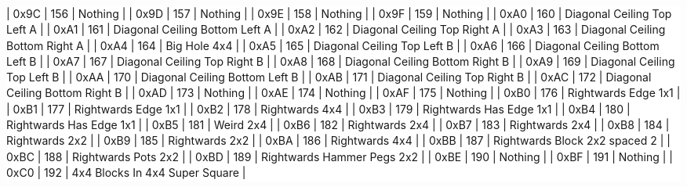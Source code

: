 | 0x9C | 156 | Nothing |
| 0x9D | 157 | Nothing |
| 0x9E | 158 | Nothing |
| 0x9F | 159 | Nothing |
| 0xA0 | 160 | Diagonal Ceiling Top Left A |
| 0xA1 | 161 | Diagonal Ceiling Bottom Left A |
| 0xA2 | 162 | Diagonal Ceiling Top Right A |
| 0xA3 | 163 | Diagonal Ceiling Bottom Right A |
| 0xA4 | 164 | Big Hole 4x4 |
| 0xA5 | 165 | Diagonal Ceiling Top Left B |
| 0xA6 | 166 | Diagonal Ceiling Bottom Left B |
| 0xA7 | 167 | Diagonal Ceiling Top Right B |
| 0xA8 | 168 | Diagonal Ceiling Bottom Right B |
| 0xA9 | 169 | Diagonal Ceiling Top Left B |
| 0xAA | 170 | Diagonal Ceiling Bottom Left B |
| 0xAB | 171 | Diagonal Ceiling Top Right B |
| 0xAC | 172 | Diagonal Ceiling Bottom Right B |
| 0xAD | 173 | Nothing |
| 0xAE | 174 | Nothing |
| 0xAF | 175 | Nothing |
| 0xB0 | 176 | Rightwards Edge 1x1 |
| 0xB1 | 177 | Rightwards Edge 1x1 |
| 0xB2 | 178 | Rightwards 4x4 |
| 0xB3 | 179 | Rightwards Has Edge 1x1 |
| 0xB4 | 180 | Rightwards Has Edge 1x1 |
| 0xB5 | 181 | Weird 2x4 |
| 0xB6 | 182 | Rightwards 2x4 |
| 0xB7 | 183 | Rightwards 2x4 |
| 0xB8 | 184 | Rightwards 2x2 |
| 0xB9 | 185 | Rightwards 2x2 |
| 0xBA | 186 | Rightwards 4x4 |
| 0xBB | 187 | Rightwards Block 2x2 spaced 2 |
| 0xBC | 188 | Rightwards Pots 2x2 |
| 0xBD | 189 | Rightwards Hammer Pegs 2x2 |
| 0xBE | 190 | Nothing |
| 0xBF | 191 | Nothing |
| 0xC0 | 192 | 4x4 Blocks In 4x4 Super Square |